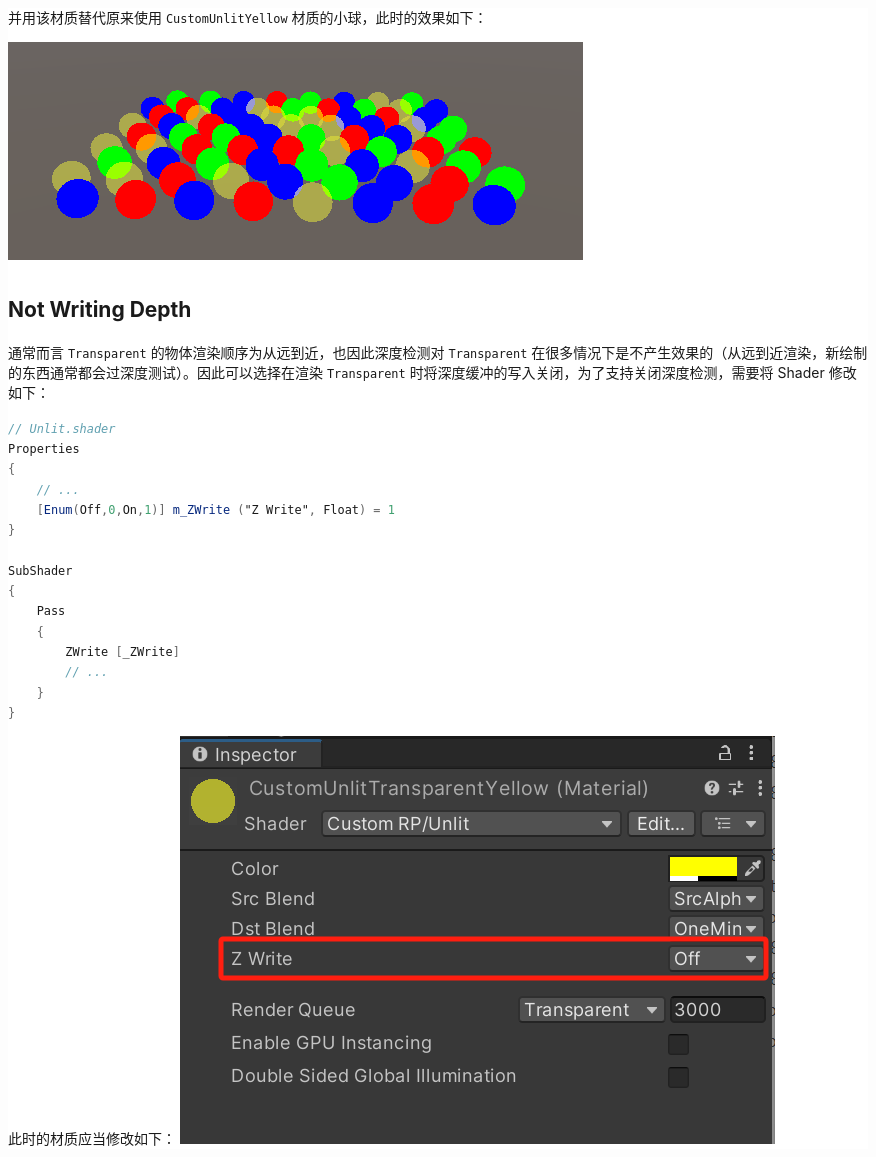 并用该材质替代原来使用 `CustomUnlitYellow` 材质的小球，此时的效果如下：

![Transparent Yellow Effect](/draw_calls/drawcall-25.png)

## Not Writing Depth

通常而言 `Transparent` 的物体渲染顺序为从远到近，也因此深度检测对 `Transparent` 在很多情况下是不产生效果的（从远到近渲染，新绘制的东西通常都会过深度测试）。因此可以选择在渲染 `Transparent` 时将深度缓冲的写入关闭，为了支持关闭深度检测，需要将 Shader 修改如下：

```glsl
// Unlit.shader
Properties
{
    // ...
    [Enum(Off,0,On,1)] m_ZWrite ("Z Write", Float) = 1
}

SubShader
{
    Pass
    {
        ZWrite [_ZWrite]
        // ...
    }
}
```

此时的材质应当修改如下：
![Turn off ZWrite](/draw_calls/2024-03-03-16-18-24.png)


[^1]: [Unity - Manual: HLSL in Unity](https://docs.unity3d.com/Manual/SL-ShaderPrograms.html)
[^2]: [SRP Batcher: Speed up your rendering](https://blog.unity.com/engine-platform/srp-batcher-speed-up-your-rendering)